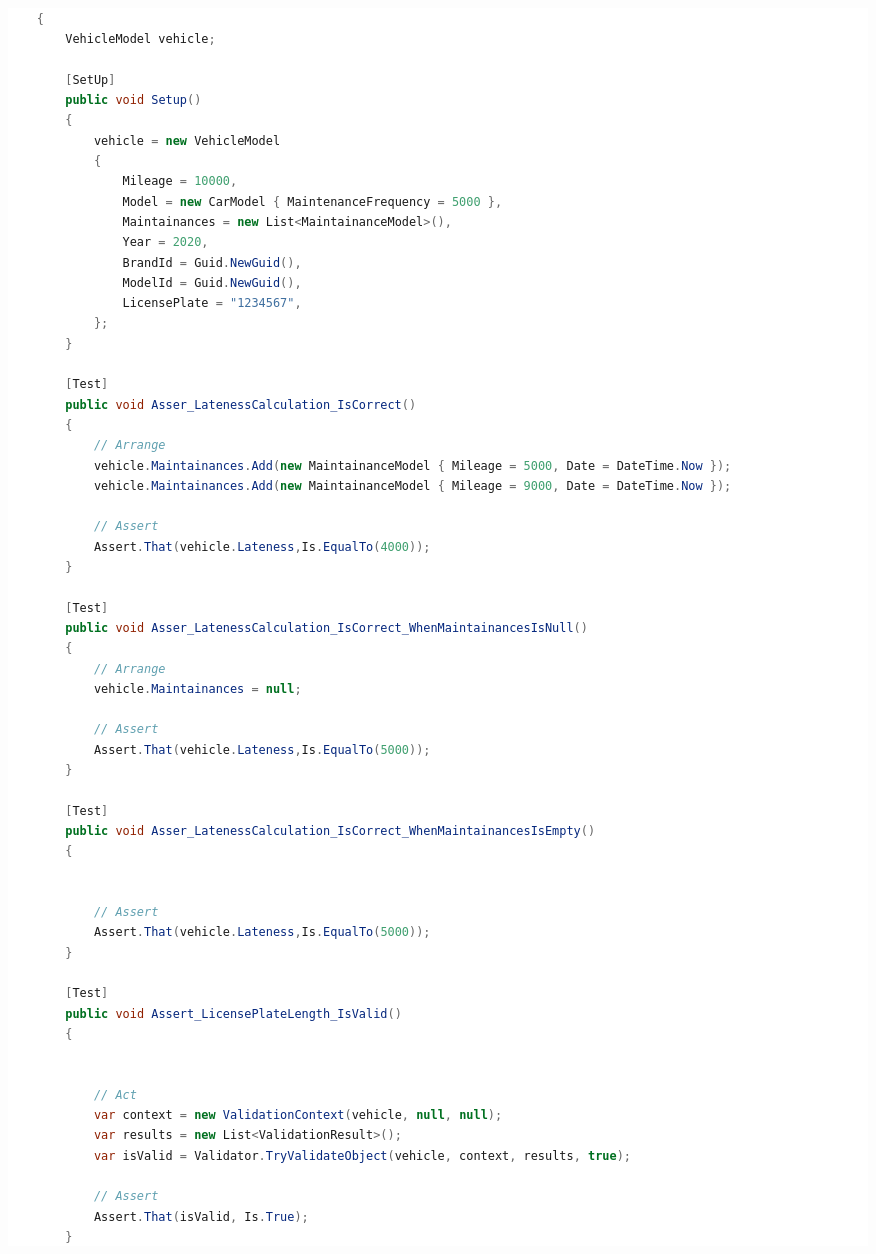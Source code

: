 ```csharp
    {
        VehicleModel vehicle;

        [SetUp]
        public void Setup()
        {
            vehicle = new VehicleModel
            {
                Mileage = 10000,
                Model = new CarModel { MaintenanceFrequency = 5000 },
                Maintainances = new List<MaintainanceModel>(),
                Year = 2020,
                BrandId = Guid.NewGuid(),
                ModelId = Guid.NewGuid(),
                LicensePlate = "1234567",
            };
        }

        [Test]
        public void Asser_LatenessCalculation_IsCorrect()
        {
            // Arrange
            vehicle.Maintainances.Add(new MaintainanceModel { Mileage = 5000, Date = DateTime.Now });
            vehicle.Maintainances.Add(new MaintainanceModel { Mileage = 9000, Date = DateTime.Now });

            // Assert
            Assert.That(vehicle.Lateness,Is.EqualTo(4000));
        }

        [Test]
        public void Asser_LatenessCalculation_IsCorrect_WhenMaintainancesIsNull()
        {
            // Arrange
            vehicle.Maintainances = null;

            // Assert
            Assert.That(vehicle.Lateness,Is.EqualTo(5000));
        }

        [Test]
        public void Asser_LatenessCalculation_IsCorrect_WhenMaintainancesIsEmpty()
        {
            

            // Assert
            Assert.That(vehicle.Lateness,Is.EqualTo(5000));
        }

        [Test]
        public void Assert_LicensePlateLength_IsValid()
        {
            

            // Act
            var context = new ValidationContext(vehicle, null, null);
            var results = new List<ValidationResult>();
            var isValid = Validator.TryValidateObject(vehicle, context, results, true);

            // Assert
            Assert.That(isValid, Is.True);
        }
```